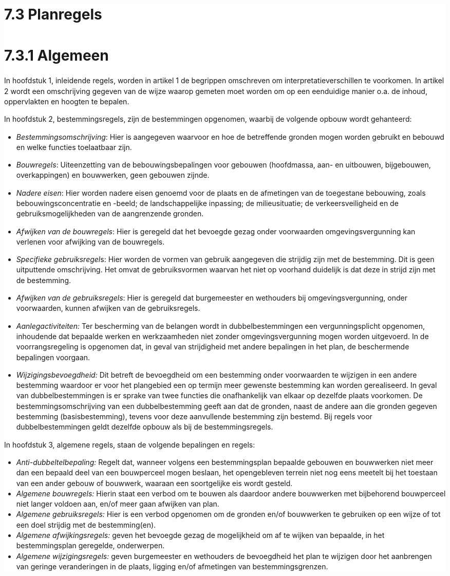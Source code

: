 # <span id="page-38-3"></span>**7.3 Planregels**

# **7.3.1 Algemeen**

In hoofdstuk 1, inleidende regels, worden in artikel 1 de begrippen omschreven om interpretatieverschillen te voorkomen. In artikel 2 wordt een omschrijving gegeven van de wijze waarop gemeten moet worden om op een eenduidige manier o.a. de inhoud, oppervlakten en hoogten te bepalen.

In hoofdstuk 2, bestemmingsregels, zijn de bestemmingen opgenomen, waarbij de volgende opbouw wordt gehanteerd:

- *Bestemmingsomschrijving*: Hier is aangegeven waarvoor en hoe de betreffende gronden mogen worden gebruikt en bebouwd en welke functies toelaatbaar zijn.
- *Bouwregels*: Uiteenzetting van de bebouwingsbepalingen voor gebouwen (hoofdmassa, aan- en uitbouwen, bijgebouwen, overkappingen) en bouwwerken, geen gebouwen zijnde.
- *Nadere eisen*: Hier worden nadere eisen genoemd voor de plaats en de afmetingen van de toegestane bebouwing, zoals bebouwingsconcentratie en -beeld; de landschappelijke inpassing; de milieusituatie; de verkeersveiligheid en de gebruiksmogelijkheden van de aangrenzende gronden.
- *Afwijken van de bouwregels*: Hier is geregeld dat het bevoegde gezag onder voorwaarden omgevingsvergunning kan verlenen voor afwijking van de bouwregels.
- *Specifieke gebruiksregel*s: Hier worden de vormen van gebruik aangegeven die strijdig zijn met de bestemming. Dit is geen uitputtende omschrijving. Het omvat de gebruiksvormen waarvan het niet op voorhand duidelijk is dat deze in strijd zijn met de bestemming.
- *Afwijken van de gebruiksregels*: Hier is geregeld dat burgemeester en wethouders bij omgevingsvergunning, onder voorwaarden, kunnen afwijken van de gebruiksregels.
- *Aanlegactiviteiten:* Ter bescherming van de belangen wordt in dubbelbestemmingen een vergunningsplicht opgenomen, inhoudende dat bepaalde werken en werkzaamheden niet zonder omgevingsvergunning mogen worden uitgevoerd. In de voorrangsregeling is opgenomen dat, in geval van strijdigheid met andere bepalingen in het plan, de beschermende bepalingen voorgaan.

- *Wijzigingsbevoegdheid:* Dit betreft de bevoegdheid om een bestemming onder voorwaarden te wijzigen in een andere bestemming waardoor er voor het plangebied een op termijn meer gewenste bestemming kan worden gerealiseerd.
In geval van dubbelbestemmingen is er sprake van twee functies die onafhankelijk van elkaar op dezelfde plaats voorkomen. De bestemmingsomschrijving van een dubbelbestemming geeft aan dat de gronden, naast de andere aan die gronden gegeven bestemming (basisbestemming), tevens voor deze aanvullende bestemming zijn bestemd. Bij regels voor dubbelbestemmingen geldt dezelfde opbouw als bij de bestemmingsregels.

In hoofdstuk 3, algemene regels, staan de volgende bepalingen en regels:

- *Anti-dubbeltelbepaling:* Regelt dat, wanneer volgens een bestemmingsplan bepaalde gebouwen en bouwwerken niet meer dan een bepaald deel van een bouwperceel mogen beslaan, het opengebleven terrein niet nog eens meetelt bij het toestaan van een ander gebouw of bouwwerk, waaraan een soortgelijke eis wordt gesteld.
- *Algemene bouwregels:* Hierin staat een verbod om te bouwen als daardoor andere bouwwerken met bijbehorend bouwperceel niet langer voldoen aan, en/of meer gaan afwijken van plan.
- *Algemene gebruiksregels:* Hier is een verbod opgenomen om de gronden en/of bouwwerken te gebruiken op een wijze of tot een doel strijdig met de bestemming(en).
- *Algemene afwijkingsregels:* geven het bevoegde gezag de mogelijkheid om af te wijken van bepaalde, in het bestemmingsplan geregelde, onderwerpen.
- *Algemene wijzigingsregels:* geven burgemeester en wethouders de bevoegdheid het plan te wijzigen door het aanbrengen van geringe veranderingen in de plaats, ligging en/of afmetingen van bestemmingsgrenzen.
